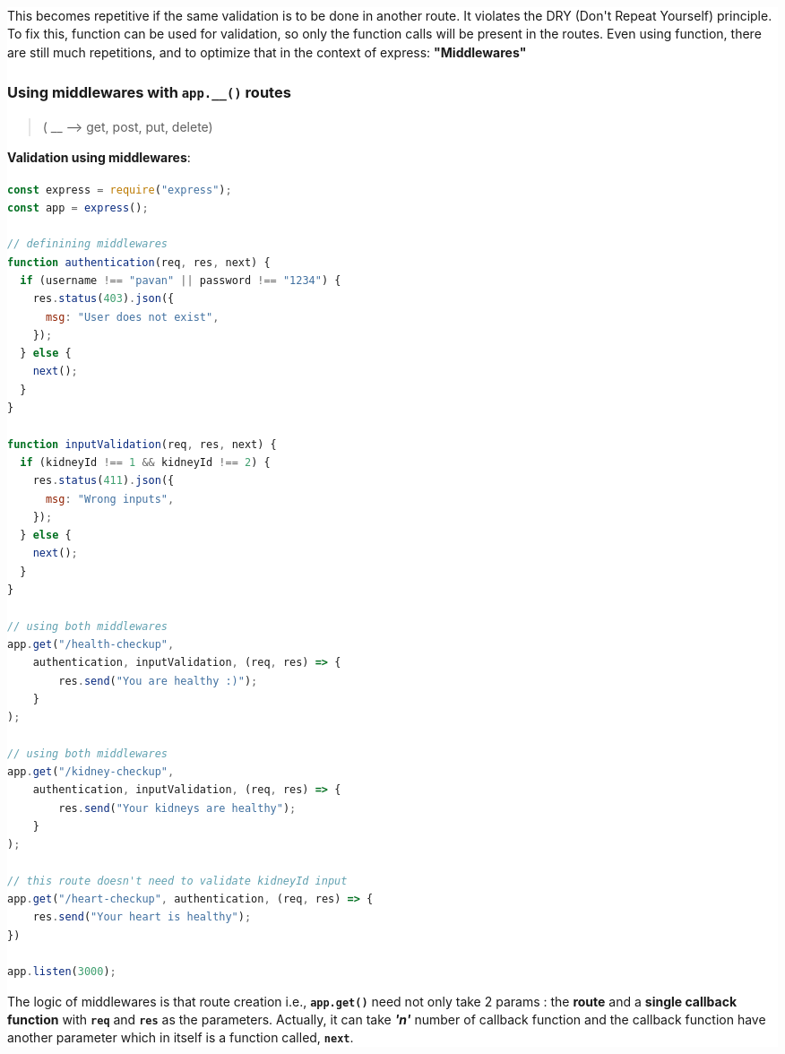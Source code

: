 This becomes repetitive if the same validation is to be done in another route. It violates the DRY (Don't Repeat Yourself) principle. To fix this, function can be used for validation, so only the function calls will be present in the routes. Even using function, there are still much repetitions, and to optimize that in the context of express: **"Middlewares"**

### Using middlewares with **`app.__()`** routes 
> ( __ --> get, post, put, delete)

**Validation using middlewares**:

```js
const express = require("express");
const app = express();

// definining middlewares
function authentication(req, res, next) {
  if (username !== "pavan" || password !== "1234") {
    res.status(403).json({
      msg: "User does not exist",
    });
  } else {
    next();
  }
}

function inputValidation(req, res, next) {
  if (kidneyId !== 1 && kidneyId !== 2) {
    res.status(411).json({
      msg: "Wrong inputs",
    });
  } else {
    next();
  }
}

// using both middlewares
app.get("/health-checkup", 
    authentication, inputValidation, (req, res) => {
        res.send("You are healthy :)");
    }
);

// using both middlewares
app.get("/kidney-checkup",
    authentication, inputValidation, (req, res) => {
        res.send("Your kidneys are healthy");
    }
);

// this route doesn't need to validate kidneyId input
app.get("/heart-checkup", authentication, (req, res) => {
    res.send("Your heart is healthy");
})

app.listen(3000);
```
The logic of middlewares is that route creation i.e., **`app.get()`** need not only take 2 params : the **route** and a **single callback function** with **`req`** and **`res`** as the parameters.
Actually, it can take **_'n'_** number of callback function and the callback function have another parameter which in itself is a function called, **`next`**.

